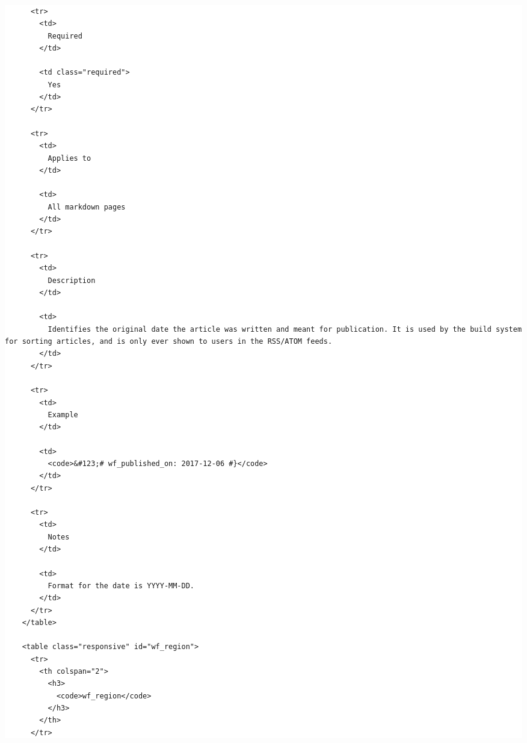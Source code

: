           <tr>
            <td>
              Required
            </td>
            
            <td class="required">
              Yes
            </td>
          </tr>
          
          <tr>
            <td>
              Applies to
            </td>
            
            <td>
              All markdown pages
            </td>
          </tr>
          
          <tr>
            <td>
              Description
            </td>
            
            <td>
              Identifies the original date the article was written and meant for publication. It is used by the build system for sorting articles, and is only ever shown to users in the RSS/ATOM feeds.
            </td>
          </tr>
          
          <tr>
            <td>
              Example
            </td>
            
            <td>
              <code>&#123;# wf_published_on: 2017-12-06 #}</code>
            </td>
          </tr>
          
          <tr>
            <td>
              Notes
            </td>
            
            <td>
              Format for the date is YYYY-MM-DD.
            </td>
          </tr>
        </table>
        
        <table class="responsive" id="wf_region">
          <tr>
            <th colspan="2">
              <h3>
                <code>wf_region</code>
              </h3>
            </th>
          </tr>
          